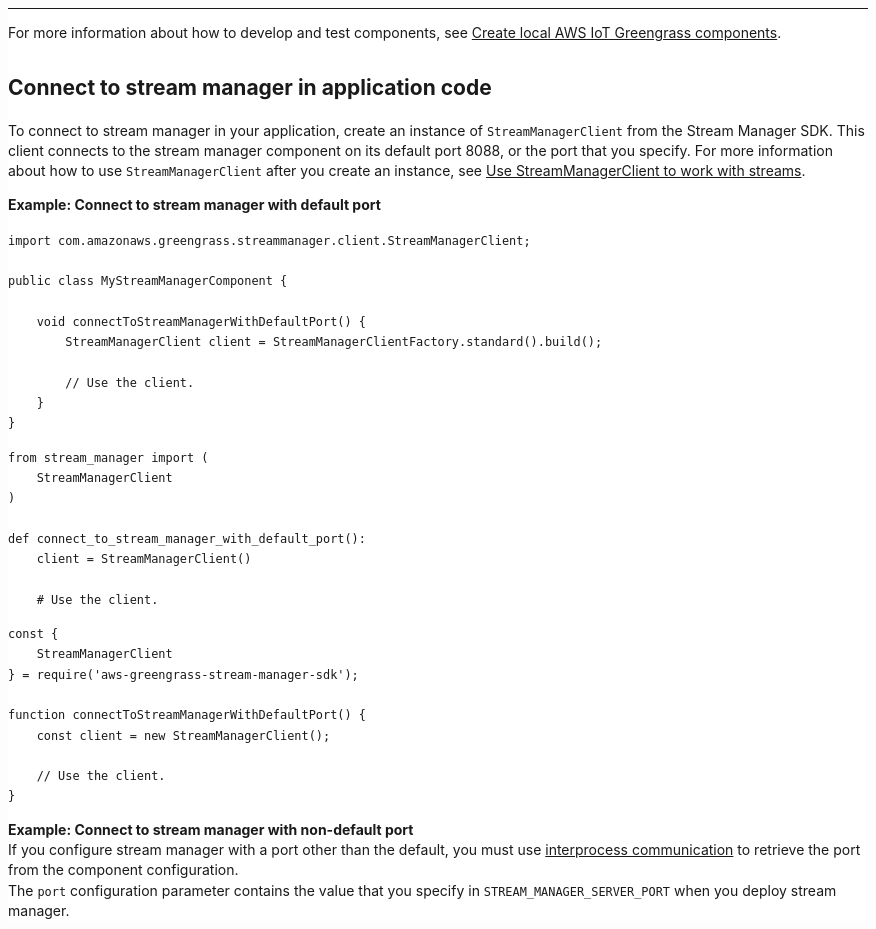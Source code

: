 ------

   For more information about how to develop and test components, see [Create local AWS IoT Greengrass components](create-components.md)\.

## Connect to stream manager in application code<a name="connect-to-stream-manager"></a>

To connect to stream manager in your application, create an instance of `StreamManagerClient` from the Stream Manager SDK\. This client connects to the stream manager component on its default port 8088, or the port that you specify\. For more information about how to use `StreamManagerClient` after you create an instance, see [Use StreamManagerClient to work with streams](work-with-streams.md)\.

**Example: Connect to stream manager with default port**  

```
import com.amazonaws.greengrass.streammanager.client.StreamManagerClient;

public class MyStreamManagerComponent {

    void connectToStreamManagerWithDefaultPort() {
        StreamManagerClient client = StreamManagerClientFactory.standard().build();
        
        // Use the client.
    }
}
```

```
from stream_manager import (
    StreamManagerClient
)
              
def connect_to_stream_manager_with_default_port():
    client = StreamManagerClient()
    
    # Use the client.
```

```
const {
    StreamManagerClient
} = require('aws-greengrass-stream-manager-sdk');

function connectToStreamManagerWithDefaultPort() {
    const client = new StreamManagerClient();
    
    // Use the client.
}
```

**Example: Connect to stream manager with non\-default port**  
If you configure stream manager with a port other than the default, you must use [interprocess communication](interprocess-communication.md) to retrieve the port from the component configuration\.  
The `port` configuration parameter contains the value that you specify in `STREAM_MANAGER_SERVER_PORT` when you deploy stream manager\.
